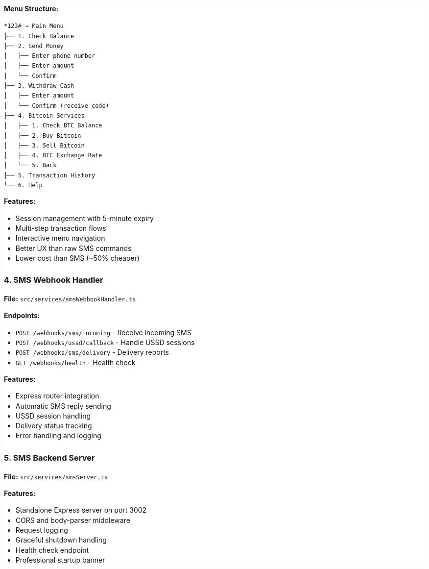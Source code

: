 **Menu Structure:**
```
*123# → Main Menu
├── 1. Check Balance
├── 2. Send Money
│   ├── Enter phone number
│   ├── Enter amount
│   └── Confirm
├── 3. Withdraw Cash
│   ├── Enter amount
│   └── Confirm (receive code)
├── 4. Bitcoin Services
│   ├── 1. Check BTC Balance
│   ├── 2. Buy Bitcoin
│   ├── 3. Sell Bitcoin
│   ├── 4. BTC Exchange Rate
│   └── 5. Back
├── 5. Transaction History
└── 6. Help
```

**Features:**
- Session management with 5-minute expiry
- Multi-step transaction flows
- Interactive menu navigation
- Better UX than raw SMS commands
- Lower cost than SMS (~50% cheaper)

### 4. SMS Webhook Handler
**File:** `src/services/smsWebhookHandler.ts`

**Endpoints:**
- `POST /webhooks/sms/incoming` - Receive incoming SMS
- `POST /webhooks/ussd/callback` - Handle USSD sessions
- `POST /webhooks/sms/delivery` - Delivery reports
- `GET /webhooks/health` - Health check

**Features:**
- Express router integration
- Automatic SMS reply sending
- USSD session handling
- Delivery status tracking
- Error handling and logging

### 5. SMS Backend Server
**File:** `src/services/smsServer.ts`

**Features:**
- Standalone Express server on port 3002
- CORS and body-parser middleware
- Request logging
- Graceful shutdown handling
- Health check endpoint
- Professional startup banner
